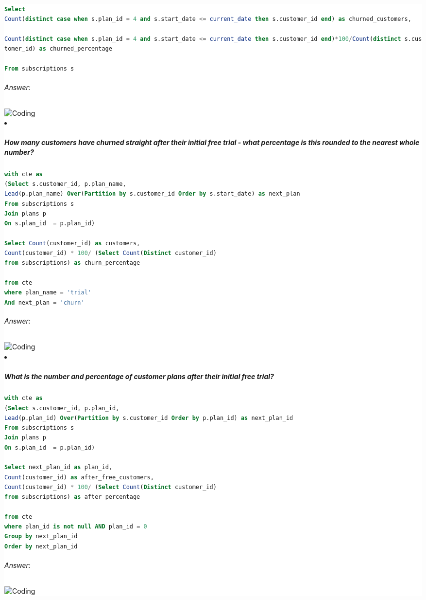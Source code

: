   ```sql
Select
Count(distinct case when s.plan_id = 4 and s.start_date <= current_date then s.customer_id end) as churned_customers,

Count(distinct case when s.plan_id = 4 and s.start_date <= current_date then s.customer_id end)*100/Count(distinct s.customer_id) as churned_percentage

From subscriptions s

```
  <h6>Answer:</h6>
  <img width="200" alt="Coding" src="https://github.com/Mariyajoseph24/8_Week_SQL_challenge/assets/91487663/e3e6ab3e-bfe8-43b2-aa0f-157f29b32a1c">


  
  <li><h5>How many customers have churned straight after their initial free trial - what percentage is this rounded to the nearest whole number?</h5></li>

  ```sql
with cte as 
(Select s.customer_id, p.plan_name,
 Lead(p.plan_name) Over(Partition by s.customer_id Order by s.start_date) as next_plan
 From subscriptions s
 Join plans p
 On s.plan_id  = p.plan_id)
 
 Select Count(customer_id) as customers,
 Count(customer_id) * 100/ (Select Count(Distinct customer_id) 
 from subscriptions) as churn_percentage
 
 from cte
 where plan_name = 'trial'
 And next_plan = 'churn'

```
  <h6>Answer:</h6>
  <img width="200" alt="Coding" src="https://github.com/Mariyajoseph24/8_Week_SQL_challenge/assets/91487663/80d4fcdc-7aff-4c12-8b8b-8c8c7154d204">


  
  <li><h5>What is the number and percentage of customer plans after their initial free trial?</h5></li>

  ```sql
with cte as 
(Select s.customer_id, p.plan_id,
 Lead(p.plan_id) Over(Partition by s.customer_id Order by p.plan_id) as next_plan_id
 From subscriptions s
 Join plans p
 On s.plan_id  = p.plan_id)
 
 Select next_plan_id as plan_id,
 Count(customer_id) as after_free_customers,
 Count(customer_id) * 100/ (Select Count(Distinct customer_id) 
 from subscriptions) as after_percentage
 
 from cte
 where plan_id is not null AND plan_id = 0
 Group by next_plan_id
 Order by next_plan_id
```
  <h6>Answer:</h6>
  <img width="200" alt="Coding" src="https://github.com/Mariyajoseph24/8_Week_SQL_challenge/assets/91487663/658fc25d-ce6e-4617-b16a-2f59e7d254ac">
